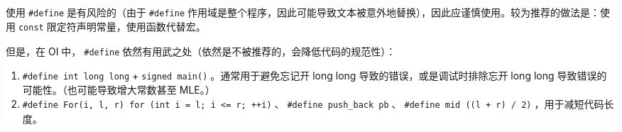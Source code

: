 使用 `#define` 是有风险的（由于 `#define` 作用域是整个程序，因此可能导致文本被意外地替换），因此应谨慎使用。较为推荐的做法是：使用 `const` 限定符声明常量，使用函数代替宏。

但是，在 OI 中， `#define` 依然有用武之处（依然是不被推荐的，会降低代码的规范性）：

1.   `#define int long long` + `signed main()` 。通常用于避免忘记开 long long 导致的错误，或是调试时排除忘开 long long 导致错误的可能性。（也可能导致增大常数甚至 MLE。）
2.   `#define For(i, l, r) for (int i = l; i <= r; ++i)` 、 `#define push_back pb` 、 `#define mid ((l + r) / 2)` ，用于减短代码长度。
